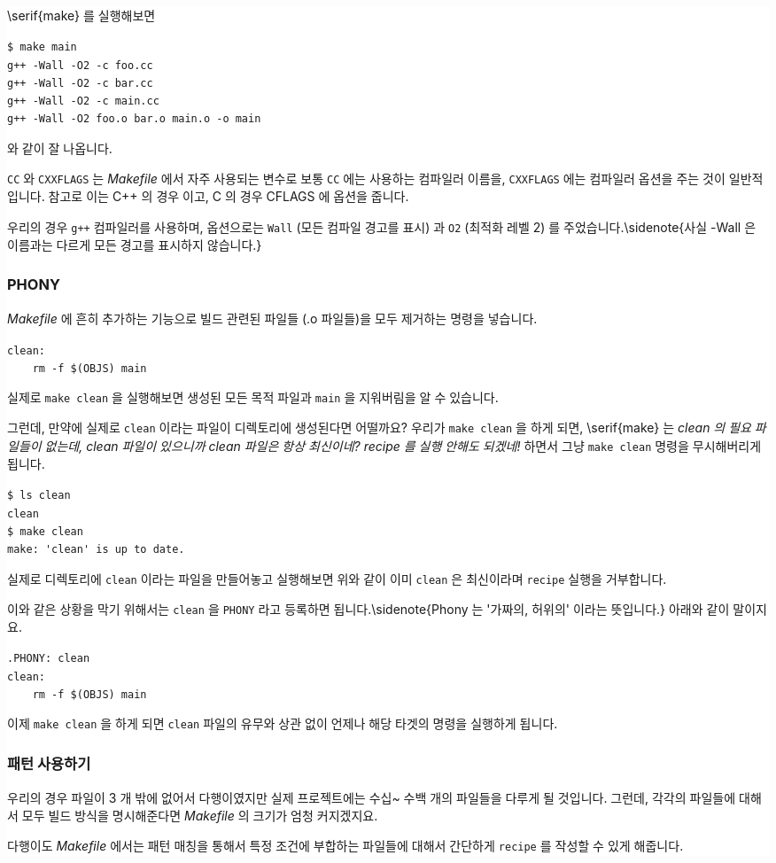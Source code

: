 \serif{make} 를 실행해보면

```info-term
$ make main
g++ -Wall -O2 -c foo.cc
g++ -Wall -O2 -c bar.cc
g++ -Wall -O2 -c main.cc
g++ -Wall -O2 foo.o bar.o main.o -o main
```

와 같이 잘 나옵니다.

`CC` 와 `CXXFLAGS` 는 *Makefile* 에서 자주 사용되는 변수로 보통 `CC` 에는 사용하는 컴파일러 이름을, `CXXFLAGS` 에는 컴파일러 옵션을 주는 것이 일반적 입니다. 참고로 이는 C++ 의 경우 이고, C 의 경우 CFLAGS 에 옵션을 줍니다.

우리의 경우 `g++` 컴파일러를 사용하며, 옵션으로는 `Wall` (모든 컴파일 경고를 표시) 과 `O2` (최적화 레벨 2) 를 주었습니다.\sidenote{사실 -Wall 은 이름과는 다르게 모든 경고를 표시하지 않습니다.}

### PHONY

*Makefile* 에 흔히 추가하는 기능으로 빌드 관련된 파일들 (.o 파일들)을 모두 제거하는 명령을 넣습니다.

```info-verb
clean:
	rm -f $(OBJS) main
```

실제로 `make clean` 을 실행해보면 생성된 모든 목적 파일과 `main` 을 지워버림을 알 수 있습니다.

그런데, 만약에 실제로 `clean` 이라는 파일이 디렉토리에 생성된다면 어떨까요? 우리가 `make clean` 을 하게 되면, \serif{make} 는 *clean 의 필요 파일들이 없는데, clean 파일이 있으니까 clean 파일은 항상 최신이네? recipe 를 실행 안해도 되겠네!* 하면서 그냥 `make clean` 명령을 무시해버리게 됩니다.

```info-term
$ ls clean
clean
$ make clean
make: 'clean' is up to date.
```

실제로 디렉토리에 `clean` 이라는 파일을 만들어놓고 실행해보면 위와 같이 이미 `clean` 은 최신이라며 `recipe` 실행을 거부합니다.

이와 같은 상황을 막기 위해서는 `clean` 을 `PHONY` 라고 등록하면 됩니다.\sidenote{Phony 는 '가짜의, 허위의' 이라는 뜻입니다.} 아래와 같이 말이지요.

```info-verb
.PHONY: clean
clean:
	rm -f $(OBJS) main
```

이제 `make clean` 을 하게 되면 `clean` 파일의 유무와 상관 없이 언제나 해당 타겟의 명령을 실행하게 됩니다.

### 패턴 사용하기

우리의 경우 파일이 3 개 밖에 없어서 다행이였지만 실제 프로젝트에는 수십~ 수백 개의 파일들을 다루게 될 것입니다. 그런데, 각각의 파일들에 대해서 모두 빌드 방식을 명시해준다면 *Makefile* 의 크기가 엄청 커지겠지요.

다행이도 *Makefile* 에서는 패턴 매칭을 통해서 특정 조건에 부합하는 파일들에 대해서 간단하게 `recipe` 를 작성할 수 있게 해줍니다.
